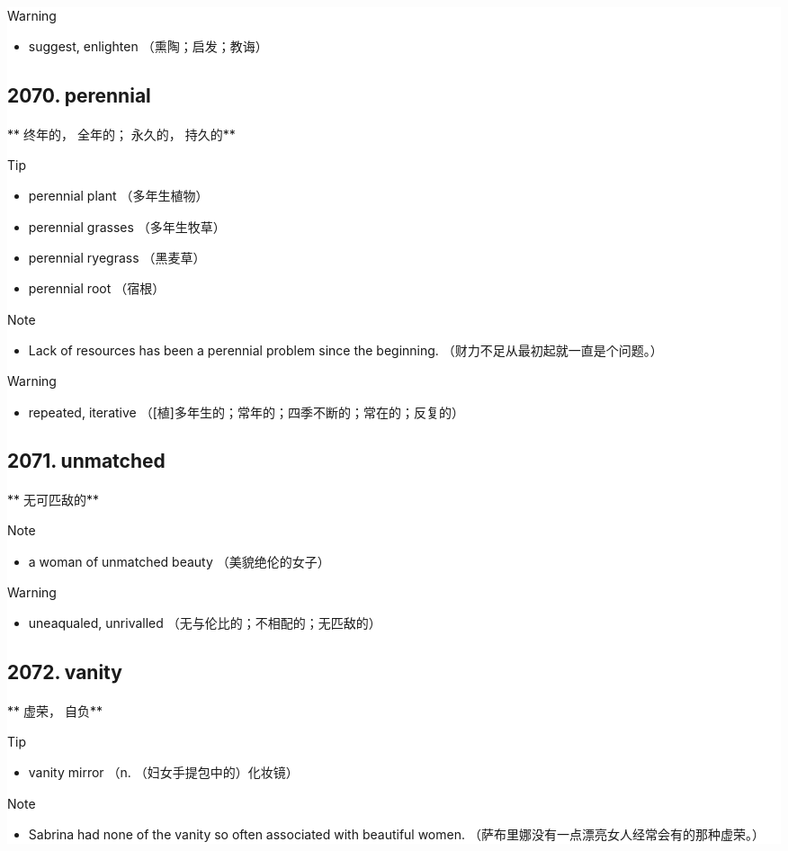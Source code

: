 > [!WARNING]
>
> - suggest, enlighten （熏陶；启发；教诲）
>

## 2070. perennial

** 终年的， 全年的； 永久的， 持久的**

> [!TIP]
>
> - perennial plant （多年生植物）
>
> - perennial grasses （多年生牧草）
>
> - perennial ryegrass （黑麦草）
>
> - perennial root （宿根）
>

> [!NOTE]
>
> - Lack of resources has been a perennial problem since the beginning. （财力不足从最初起就一直是个问题。）
>

> [!WARNING]
>
> - repeated, iterative （[植]多年生的；常年的；四季不断的；常在的；反复的）
>

## 2071. unmatched

** 无可匹敌的**

> [!NOTE]
>
> - a woman of unmatched beauty （美貌绝伦的女子）
>

> [!WARNING]
>
> - uneaqualed, unrivalled （无与伦比的；不相配的；无匹敌的）
>

## 2072. vanity

** 虚荣， 自负**

> [!TIP]
>
> - vanity mirror （n. （妇女手提包中的）化妆镜）
>

> [!NOTE]
>
> - Sabrina had none of the vanity so often associated with beautiful women. （萨布里娜没有一点漂亮女人经常会有的那种虚荣。）
>

